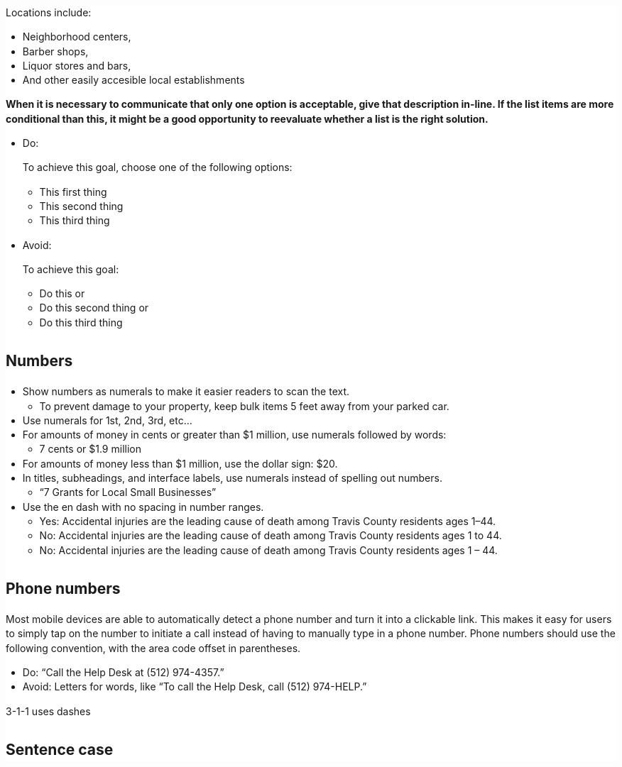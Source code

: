   Locations include:

  * Neighborhood centers,
  * Barber shops,
  * Liquor stores and bars,
  * And other easily accesible local establishments

**When it is necessary to communicate that only one option is acceptable, give that description in-line. If the list items are more conditional than this, it might be a good opportunity to reevaluate whether a list is the right solution.**

* Do:

  To achieve this goal, choose one of the following options:

  * This first thing
  * This second thing
  * This third thing

* Avoid:

  To achieve this goal:

  * Do this or
  * Do this second thing or 
  * Do this third thing

## Numbers <a id="numerals"></a>

* Show numbers as numerals to make it easier readers to scan the text.
  * To prevent damage to your property, keep bulk items 5 feet away from your parked car.
* Use numerals for 1st, 2nd, 3rd, etc... 
* For amounts of money in cents or greater than $1 million, use numerals followed by words:
  * 7 cents or $1.9 million
* For amounts of money less than $1 million, use the dollar sign: $20.
* In titles, subheadings, and interface labels, use numerals instead of spelling out numbers.
  * “7 Grants for Local Small Businesses”
* Use the en dash with no spacing in number ranges.
  * Yes: Accidental injuries are the leading cause of death among Travis County residents ages 1–44. 
  * No: Accidental injuries are the leading cause of death among Travis County residents ages 1 to 44. 
  * No: Accidental injuries are the leading cause of death among Travis County residents ages 1 – 44. 

## Phone numbers <a id="phone-numbers"></a>

Most mobile devices are able to automatically detect a phone number and turn it into a clickable link. This makes it easy for users to simply tap on the number to initiate a call instead of having to manually type in a phone number. Phone numbers should use the following convention, with the area code offset in parentheses.

* Do: “Call the Help Desk at \(512\) 974-4357.”
* Avoid: Letters for words, like “To call the Help Desk, call \(512\) 974-HELP.”

3-1-1 uses dashes

## Sentence case
